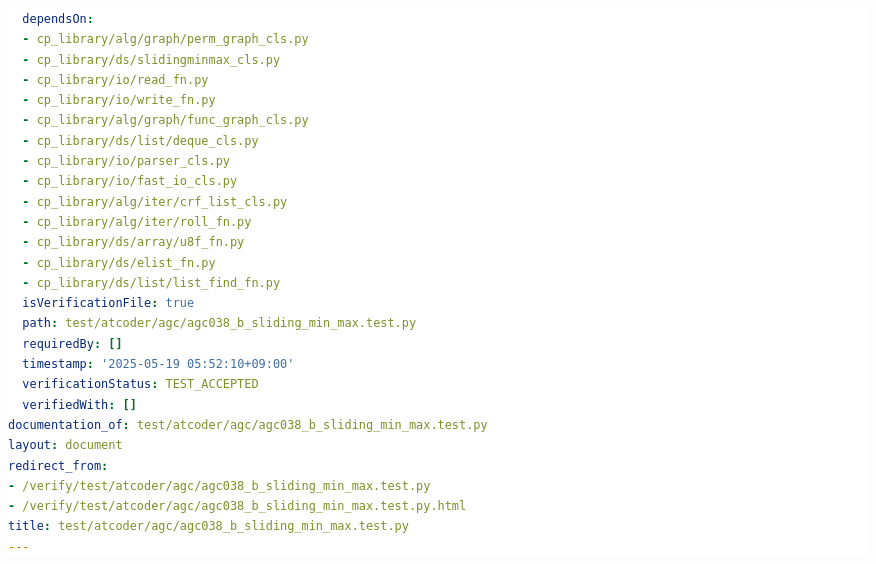 ```yaml
  dependsOn:
  - cp_library/alg/graph/perm_graph_cls.py
  - cp_library/ds/slidingminmax_cls.py
  - cp_library/io/read_fn.py
  - cp_library/io/write_fn.py
  - cp_library/alg/graph/func_graph_cls.py
  - cp_library/ds/list/deque_cls.py
  - cp_library/io/parser_cls.py
  - cp_library/io/fast_io_cls.py
  - cp_library/alg/iter/crf_list_cls.py
  - cp_library/alg/iter/roll_fn.py
  - cp_library/ds/array/u8f_fn.py
  - cp_library/ds/elist_fn.py
  - cp_library/ds/list/list_find_fn.py
  isVerificationFile: true
  path: test/atcoder/agc/agc038_b_sliding_min_max.test.py
  requiredBy: []
  timestamp: '2025-05-19 05:52:10+09:00'
  verificationStatus: TEST_ACCEPTED
  verifiedWith: []
documentation_of: test/atcoder/agc/agc038_b_sliding_min_max.test.py
layout: document
redirect_from:
- /verify/test/atcoder/agc/agc038_b_sliding_min_max.test.py
- /verify/test/atcoder/agc/agc038_b_sliding_min_max.test.py.html
title: test/atcoder/agc/agc038_b_sliding_min_max.test.py
---
```

